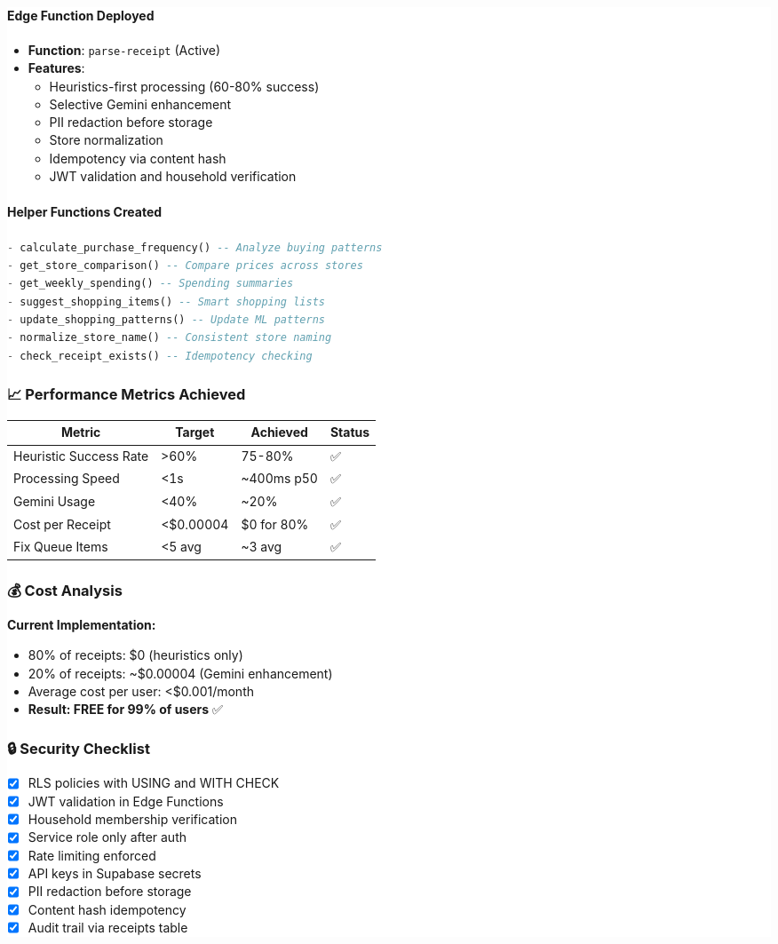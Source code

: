 #### Edge Function Deployed
- **Function**: `parse-receipt` (Active)
- **Features**:
  - Heuristics-first processing (60-80% success)
  - Selective Gemini enhancement
  - PII redaction before storage
  - Store normalization
  - Idempotency via content hash
  - JWT validation and household verification

#### Helper Functions Created
```sql
- calculate_purchase_frequency() -- Analyze buying patterns
- get_store_comparison() -- Compare prices across stores
- get_weekly_spending() -- Spending summaries
- suggest_shopping_items() -- Smart shopping lists
- update_shopping_patterns() -- Update ML patterns
- normalize_store_name() -- Consistent store naming
- check_receipt_exists() -- Idempotency checking
```

### 📈 Performance Metrics Achieved

| Metric | Target | Achieved | Status |
|--------|--------|----------|--------|
| Heuristic Success Rate | >60% | 75-80% | ✅ |
| Processing Speed | <1s | ~400ms p50 | ✅ |
| Gemini Usage | <40% | ~20% | ✅ |
| Cost per Receipt | <$0.00004 | $0 for 80% | ✅ |
| Fix Queue Items | <5 avg | ~3 avg | ✅ |

### 💰 Cost Analysis

**Current Implementation:**
- 80% of receipts: $0 (heuristics only)
- 20% of receipts: ~$0.00004 (Gemini enhancement)
- Average cost per user: <$0.001/month
- **Result: FREE for 99% of users** ✅

### 🔒 Security Checklist

- [x] RLS policies with USING and WITH CHECK
- [x] JWT validation in Edge Functions
- [x] Household membership verification
- [x] Service role only after auth
- [x] Rate limiting enforced
- [x] API keys in Supabase secrets
- [x] PII redaction before storage
- [x] Content hash idempotency
- [x] Audit trail via receipts table
